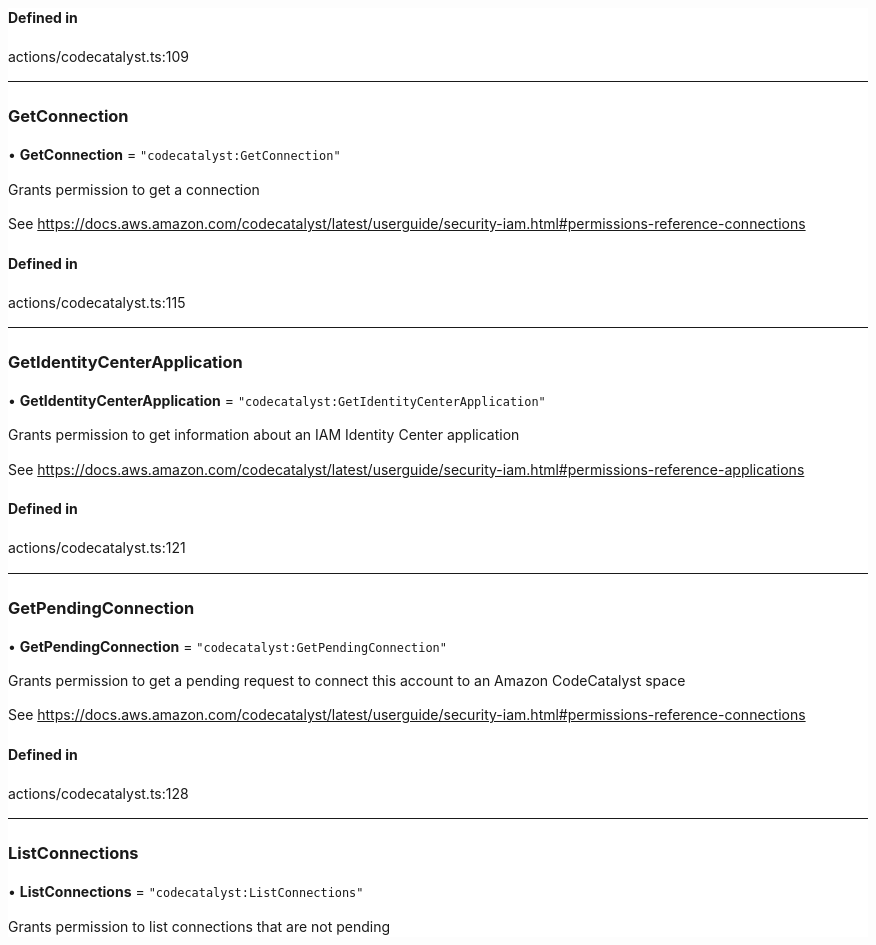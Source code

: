 #### Defined in

actions/codecatalyst.ts:109

___

### GetConnection

• **GetConnection** = ``"codecatalyst:GetConnection"``

Grants permission to get a connection

See https://docs.aws.amazon.com/codecatalyst/latest/userguide/security-iam.html#permissions-reference-connections

#### Defined in

actions/codecatalyst.ts:115

___

### GetIdentityCenterApplication

• **GetIdentityCenterApplication** = ``"codecatalyst:GetIdentityCenterApplication"``

Grants permission to get information about an IAM Identity Center application

See https://docs.aws.amazon.com/codecatalyst/latest/userguide/security-iam.html#permissions-reference-applications

#### Defined in

actions/codecatalyst.ts:121

___

### GetPendingConnection

• **GetPendingConnection** = ``"codecatalyst:GetPendingConnection"``

Grants permission to get a pending request to connect this account to an Amazon
CodeCatalyst space

See https://docs.aws.amazon.com/codecatalyst/latest/userguide/security-iam.html#permissions-reference-connections

#### Defined in

actions/codecatalyst.ts:128

___

### ListConnections

• **ListConnections** = ``"codecatalyst:ListConnections"``

Grants permission to list connections that are not pending
